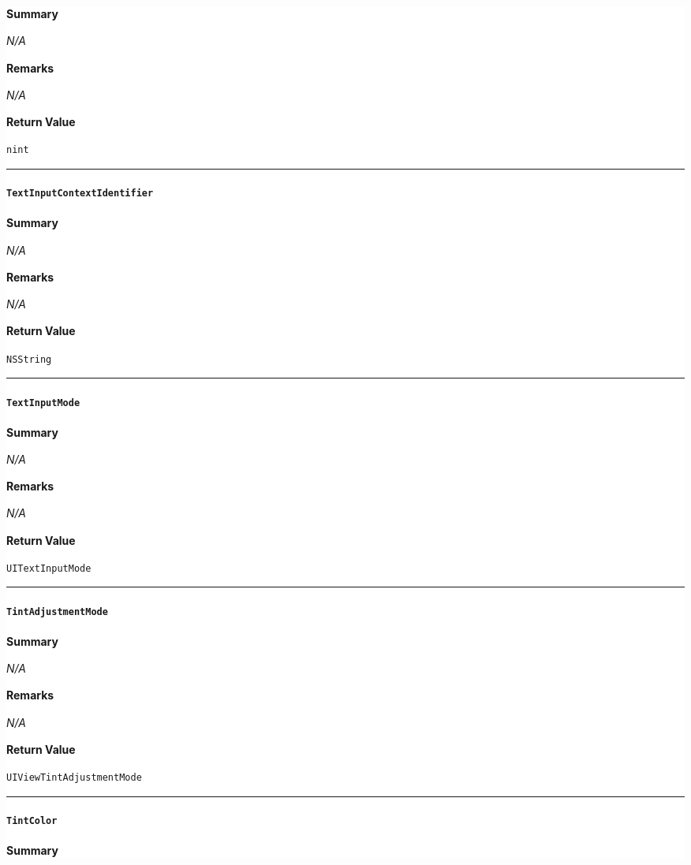 **Summary**

   *N/A*

**Remarks**

   *N/A*

**Return Value**

`nint`

---
#### `TextInputContextIdentifier`

**Summary**

   *N/A*

**Remarks**

   *N/A*

**Return Value**

`NSString`

---
#### `TextInputMode`

**Summary**

   *N/A*

**Remarks**

   *N/A*

**Return Value**

`UITextInputMode`

---
#### `TintAdjustmentMode`

**Summary**

   *N/A*

**Remarks**

   *N/A*

**Return Value**

`UIViewTintAdjustmentMode`

---
#### `TintColor`

**Summary**
